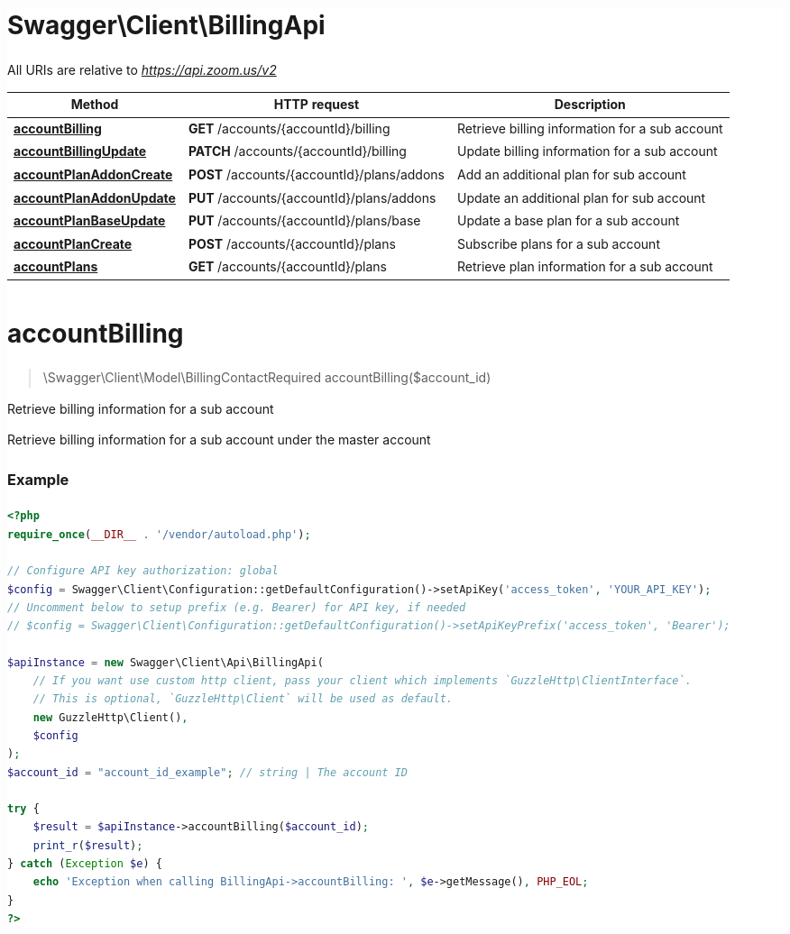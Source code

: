 # Swagger\Client\BillingApi

All URIs are relative to *https://api.zoom.us/v2*

Method | HTTP request | Description
------------- | ------------- | -------------
[**accountBilling**](BillingApi.md#accountBilling) | **GET** /accounts/{accountId}/billing | Retrieve billing information for a sub account
[**accountBillingUpdate**](BillingApi.md#accountBillingUpdate) | **PATCH** /accounts/{accountId}/billing | Update billing information for a sub account
[**accountPlanAddonCreate**](BillingApi.md#accountPlanAddonCreate) | **POST** /accounts/{accountId}/plans/addons | Add an additional plan for sub account
[**accountPlanAddonUpdate**](BillingApi.md#accountPlanAddonUpdate) | **PUT** /accounts/{accountId}/plans/addons | Update an additional plan for sub account
[**accountPlanBaseUpdate**](BillingApi.md#accountPlanBaseUpdate) | **PUT** /accounts/{accountId}/plans/base | Update a base plan for a sub account
[**accountPlanCreate**](BillingApi.md#accountPlanCreate) | **POST** /accounts/{accountId}/plans | Subscribe plans for a sub account
[**accountPlans**](BillingApi.md#accountPlans) | **GET** /accounts/{accountId}/plans | Retrieve plan information for a sub account


# **accountBilling**
> \Swagger\Client\Model\BillingContactRequired accountBilling($account_id)

Retrieve billing information for a sub account

Retrieve billing information for a sub account under the master account

### Example
```php
<?php
require_once(__DIR__ . '/vendor/autoload.php');

// Configure API key authorization: global
$config = Swagger\Client\Configuration::getDefaultConfiguration()->setApiKey('access_token', 'YOUR_API_KEY');
// Uncomment below to setup prefix (e.g. Bearer) for API key, if needed
// $config = Swagger\Client\Configuration::getDefaultConfiguration()->setApiKeyPrefix('access_token', 'Bearer');

$apiInstance = new Swagger\Client\Api\BillingApi(
    // If you want use custom http client, pass your client which implements `GuzzleHttp\ClientInterface`.
    // This is optional, `GuzzleHttp\Client` will be used as default.
    new GuzzleHttp\Client(),
    $config
);
$account_id = "account_id_example"; // string | The account ID

try {
    $result = $apiInstance->accountBilling($account_id);
    print_r($result);
} catch (Exception $e) {
    echo 'Exception when calling BillingApi->accountBilling: ', $e->getMessage(), PHP_EOL;
}
?>
```
